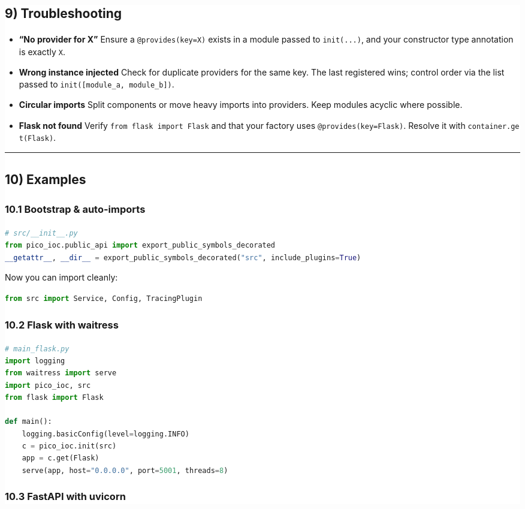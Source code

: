 
## 9) Troubleshooting

* **“No provider for X”**
  Ensure a `@provides(key=X)` exists in a module passed to `init(...)`, and your constructor type annotation is exactly `X`.

* **Wrong instance injected**
  Check for duplicate providers for the same key. The last registered wins; control order via the list passed to `init([module_a, module_b])`.

* **Circular imports**
  Split components or move heavy imports into providers. Keep modules acyclic where possible.

* **Flask not found**
  Verify `from flask import Flask` and that your factory uses `@provides(key=Flask)`. Resolve it with `container.get(Flask)`.

---

## 10) Examples

### 10.1 Bootstrap & auto-imports

```python
# src/__init__.py
from pico_ioc.public_api import export_public_symbols_decorated
__getattr__, __dir__ = export_public_symbols_decorated("src", include_plugins=True)
```

Now you can import cleanly:

```python
from src import Service, Config, TracingPlugin
```

### 10.2 Flask with waitress

```python
# main_flask.py
import logging
from waitress import serve
import pico_ioc, src
from flask import Flask

def main():
    logging.basicConfig(level=logging.INFO)
    c = pico_ioc.init(src)
    app = c.get(Flask)
    serve(app, host="0.0.0.0", port=5001, threads=8)
```

### 10.3 FastAPI with uvicorn
